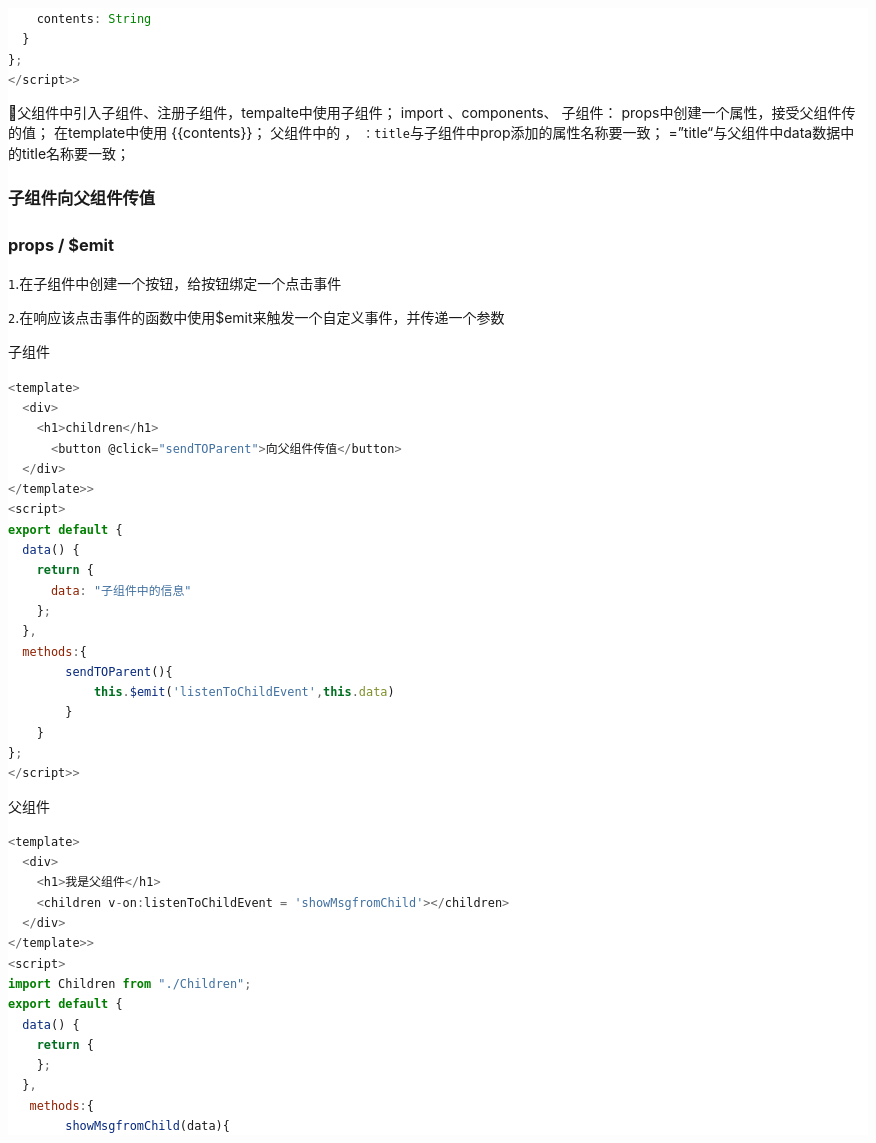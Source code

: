 ```js
    contents: String
  }
};
</script>>

```

👕父组件中引入子组件、注册子组件，tempalte中使用子组件； import 、components、
子组件： props中创建一个属性，接受父组件传的值；
在template中使用 {{contents}}；
父组件中的 ， `：title`与子组件中prop添加的属性名称要一致；
=”title“与父组件中data数据中的title名称要一致；

###  子组件向父组件传值

### props / $emit

`1`.在子组件中创建一个按钮，给按钮绑定一个点击事件<br>

`2`.在响应该点击事件的函数中使用$emit来触发一个自定义事件，并传递一个参数

子组件

```js
<template>
  <div>
    <h1>children</h1>
      <button @click="sendTOParent">向父组件传值</button>
  </div>
</template>>
<script>
export default {
  data() {
    return {
      data: "子组件中的信息"
    };
  },
  methods:{
        sendTOParent(){
            this.$emit('listenToChildEvent',this.data)
        }
    }
};
</script>>

```



父组件

```js
<template>
  <div>
    <h1>我是父组件</h1>
    <children v-on:listenToChildEvent = 'showMsgfromChild'></children>
  </div>
</template>>
<script>
import Children from "./Children";
export default {
  data() {
    return {
    };
  },
   methods:{
        showMsgfromChild(data){
```